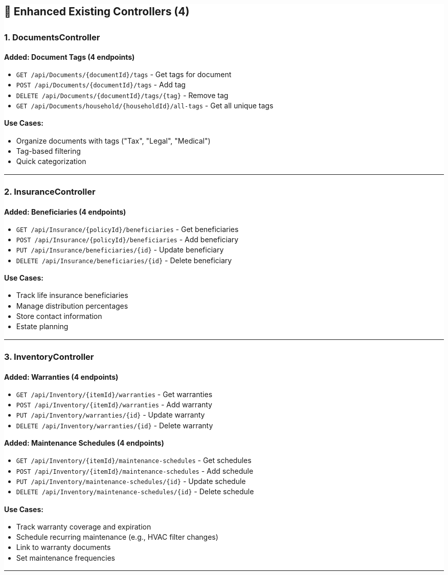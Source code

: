
## 🔧 **Enhanced Existing Controllers (4)**

### 1. DocumentsController
**Added: Document Tags (4 endpoints)**
- `GET /api/Documents/{documentId}/tags` - Get tags for document
- `POST /api/Documents/{documentId}/tags` - Add tag
- `DELETE /api/Documents/{documentId}/tags/{tag}` - Remove tag
- `GET /api/Documents/household/{householdId}/all-tags` - Get all unique tags

**Use Cases:**
- Organize documents with tags ("Tax", "Legal", "Medical")
- Tag-based filtering
- Quick categorization

---

### 2. InsuranceController
**Added: Beneficiaries (4 endpoints)**
- `GET /api/Insurance/{policyId}/beneficiaries` - Get beneficiaries
- `POST /api/Insurance/{policyId}/beneficiaries` - Add beneficiary
- `PUT /api/Insurance/beneficiaries/{id}` - Update beneficiary
- `DELETE /api/Insurance/beneficiaries/{id}` - Delete beneficiary

**Use Cases:**
- Track life insurance beneficiaries
- Manage distribution percentages
- Store contact information
- Estate planning

---

### 3. InventoryController
**Added: Warranties (4 endpoints)**
- `GET /api/Inventory/{itemId}/warranties` - Get warranties
- `POST /api/Inventory/{itemId}/warranties` - Add warranty
- `PUT /api/Inventory/warranties/{id}` - Update warranty
- `DELETE /api/Inventory/warranties/{id}` - Delete warranty

**Added: Maintenance Schedules (4 endpoints)**
- `GET /api/Inventory/{itemId}/maintenance-schedules` - Get schedules
- `POST /api/Inventory/{itemId}/maintenance-schedules` - Add schedule
- `PUT /api/Inventory/maintenance-schedules/{id}` - Update schedule
- `DELETE /api/Inventory/maintenance-schedules/{id}` - Delete schedule

**Use Cases:**
- Track warranty coverage and expiration
- Schedule recurring maintenance (e.g., HVAC filter changes)
- Link to warranty documents
- Set maintenance frequencies

---
